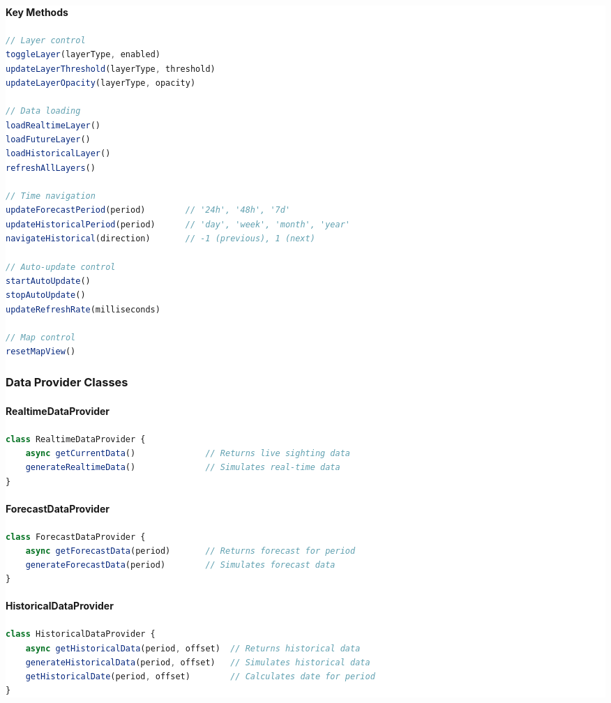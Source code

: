 #### Key Methods

```javascript
// Layer control
toggleLayer(layerType, enabled)
updateLayerThreshold(layerType, threshold)
updateLayerOpacity(layerType, opacity)

// Data loading
loadRealtimeLayer()
loadFutureLayer()
loadHistoricalLayer()
refreshAllLayers()

// Time navigation
updateForecastPeriod(period)        // '24h', '48h', '7d'
updateHistoricalPeriod(period)      // 'day', 'week', 'month', 'year'
navigateHistorical(direction)       // -1 (previous), 1 (next)

// Auto-update control
startAutoUpdate()
stopAutoUpdate()
updateRefreshRate(milliseconds)

// Map control
resetMapView()
```

### Data Provider Classes

#### RealtimeDataProvider
```javascript
class RealtimeDataProvider {
    async getCurrentData()              // Returns live sighting data
    generateRealtimeData()              // Simulates real-time data
}
```

#### ForecastDataProvider
```javascript
class ForecastDataProvider {
    async getForecastData(period)       // Returns forecast for period
    generateForecastData(period)        // Simulates forecast data
}
```

#### HistoricalDataProvider
```javascript
class HistoricalDataProvider {
    async getHistoricalData(period, offset)  // Returns historical data
    generateHistoricalData(period, offset)   // Simulates historical data
    getHistoricalDate(period, offset)        // Calculates date for period
}
```
